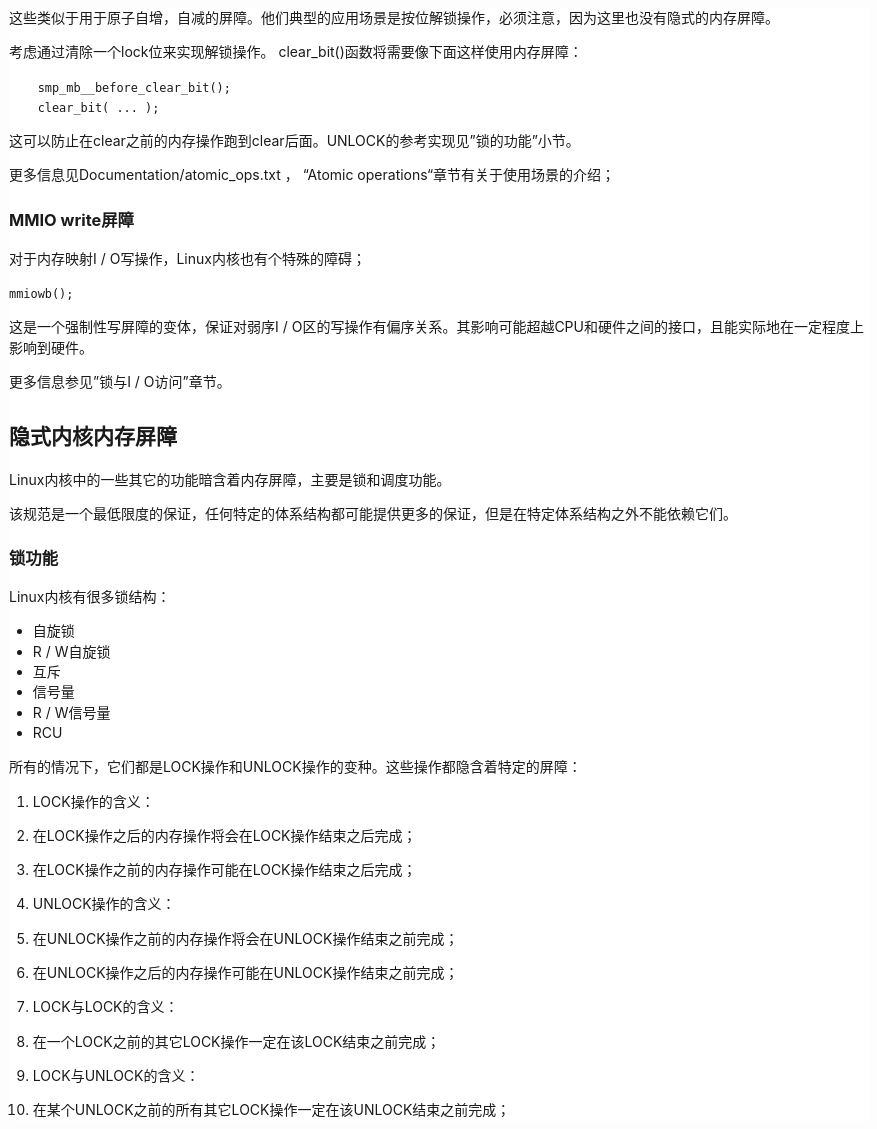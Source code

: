这些类似于用于原子自增，自减的屏障。他们典型的应用场景是按位解锁操作，必须注意，因为这里也没有隐式的内存屏障。

考虑通过清除一个lock位来实现解锁操作。 clear_bit()函数将需要像下面这样使用内存屏障：

```
	smp_mb__before_clear_bit();
	clear_bit( ... );
```

这可以防止在clear之前的内存操作跑到clear后面。UNLOCK的参考实现见”锁的功能”小节。

更多信息见Documentation/atomic_ops.txt ， “Atomic operations“章节有关于使用场景的介绍；

### MMIO write屏障

对于内存映射I / O写操作，Linux内核也有个特殊的障碍；

```
mmiowb();
```

这是一个强制性写屏障的变体，保证对弱序I / O区的写操作有偏序关系。其影响可能超越CPU和硬件之间的接口，且能实际地在一定程度上影响到硬件。

更多信息参见”锁与I / O访问”章节。

## 隐式内核内存屏障 

Linux内核中的一些其它的功能暗含着内存屏障，主要是锁和调度功能。

该规范是一个最低限度的保证，任何特定的体系结构都可能提供更多的保证，但是在特定体系结构之外不能依赖它们。

### 锁功能 

Linux内核有很多锁结构：

- 自旋锁
- R / W自旋锁
- 互斥
- 信号量
- R / W信号量
- RCU

所有的情况下，它们都是LOCK操作和UNLOCK操作的变种。这些操作都隐含着特定的屏障：

1. LOCK操作的含义：
2. 在LOCK操作之后的内存操作将会在LOCK操作结束之后完成；

3. 在LOCK操作之前的内存操作可能在LOCK操作结束之后完成；

4. UNLOCK操作的含义：
5. 在UNLOCK操作之前的内存操作将会在UNLOCK操作结束之前完成；

6. 在UNLOCK操作之后的内存操作可能在UNLOCK操作结束之前完成；

7. LOCK与LOCK的含义：
8. 在一个LOCK之前的其它LOCK操作一定在该LOCK结束之前完成；

9. LOCK与UNLOCK的含义：
10. 在某个UNLOCK之前的所有其它LOCK操作一定在该UNLOCK结束之前完成；
